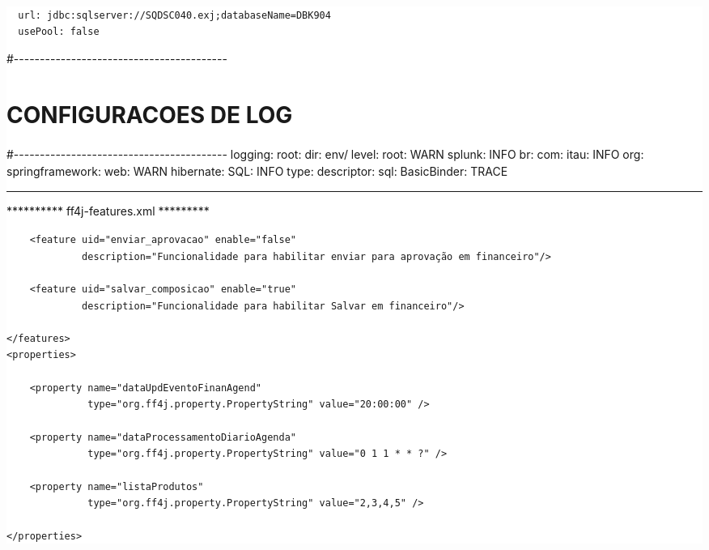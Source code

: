       url: jdbc:sqlserver://SQDSC040.exj;databaseName=DBK904
      usePool: false

#-----------------------------------------
# CONFIGURACOES DE LOG
#-----------------------------------------
logging:
  root:
    dir: env/
  level:
    root: WARN
    splunk: INFO
    br:
      com:
        itau: INFO
    org:
      springframework:
        web: WARN
      hibernate:
        SQL: INFO
        type:
          descriptor:
            sql:
              BasicBinder: TRACE

-------------------------------------------------------------------------------------

********** ff4j-features.xml *********

<?xml version="1.0" encoding="UTF-8" ?>
<ff4j xmlns="http://www.ff4j.org/schema/ff4j"
      xmlns:xsi="http://www.w3.org/2001/XMLSchema-instance"
      xsi:schemaLocation="http://www.ff4j.org/schema/ff4j http://ff4j.org/schema/ff4j-1.4.0.xsd">
    <features>

        <feature uid="enviar_aprovacao" enable="false"
                 description="Funcionalidade para habilitar enviar para aprovação em financeiro"/>

        <feature uid="salvar_composicao" enable="true"
                 description="Funcionalidade para habilitar Salvar em financeiro"/>

    </features>
    <properties>

        <property name="dataUpdEventoFinanAgend"
                  type="org.ff4j.property.PropertyString" value="20:00:00" />

        <property name="dataProcessamentoDiarioAgenda"
                  type="org.ff4j.property.PropertyString" value="0 1 1 * * ?" />

        <property name="listaProdutos"
                  type="org.ff4j.property.PropertyString" value="2,3,4,5" />

    </properties>
